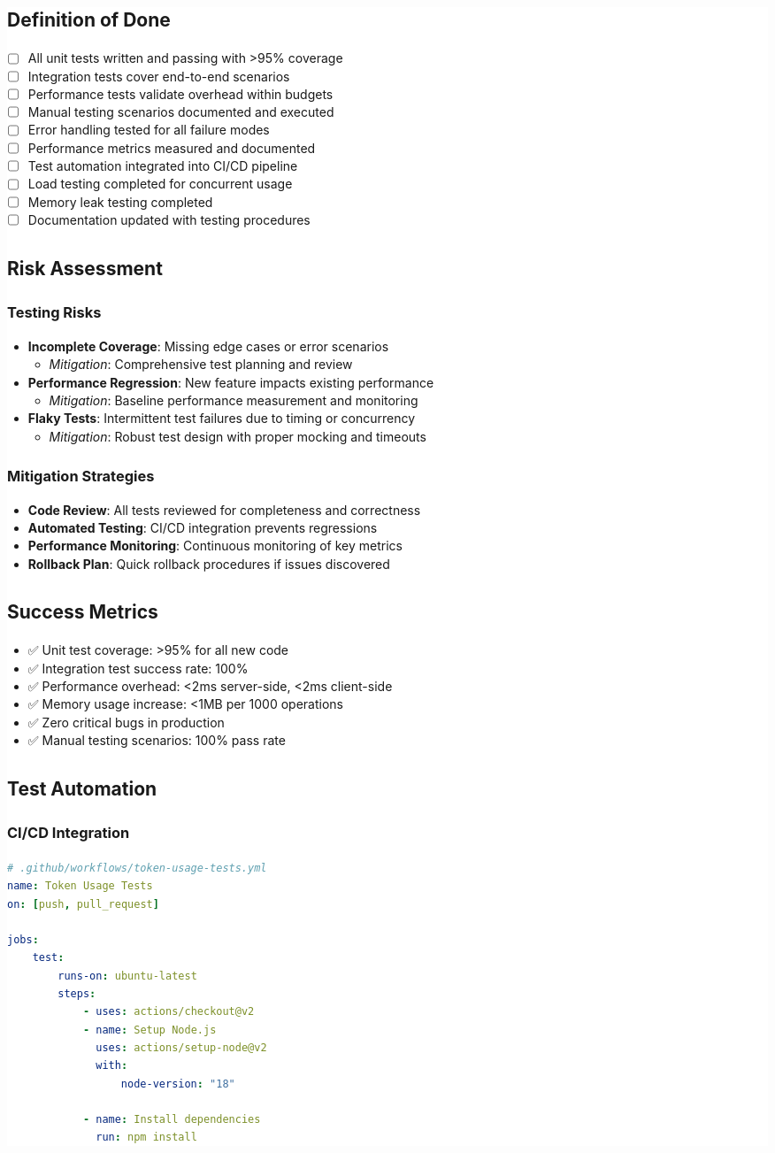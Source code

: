 ## Definition of Done

- [ ] All unit tests written and passing with >95% coverage
- [ ] Integration tests cover end-to-end scenarios
- [ ] Performance tests validate overhead within budgets
- [ ] Manual testing scenarios documented and executed
- [ ] Error handling tested for all failure modes
- [ ] Performance metrics measured and documented
- [ ] Test automation integrated into CI/CD pipeline
- [ ] Load testing completed for concurrent usage
- [ ] Memory leak testing completed
- [ ] Documentation updated with testing procedures

## Risk Assessment

### Testing Risks

- **Incomplete Coverage**: Missing edge cases or error scenarios
    - _Mitigation_: Comprehensive test planning and review
- **Performance Regression**: New feature impacts existing performance
    - _Mitigation_: Baseline performance measurement and monitoring
- **Flaky Tests**: Intermittent test failures due to timing or concurrency
    - _Mitigation_: Robust test design with proper mocking and timeouts

### Mitigation Strategies

- **Code Review**: All tests reviewed for completeness and correctness
- **Automated Testing**: CI/CD integration prevents regressions
- **Performance Monitoring**: Continuous monitoring of key metrics
- **Rollback Plan**: Quick rollback procedures if issues discovered

## Success Metrics

- ✅ Unit test coverage: >95% for all new code
- ✅ Integration test success rate: 100%
- ✅ Performance overhead: <2ms server-side, <2ms client-side
- ✅ Memory usage increase: <1MB per 1000 operations
- ✅ Zero critical bugs in production
- ✅ Manual testing scenarios: 100% pass rate

## Test Automation

### CI/CD Integration

```yaml
# .github/workflows/token-usage-tests.yml
name: Token Usage Tests
on: [push, pull_request]

jobs:
    test:
        runs-on: ubuntu-latest
        steps:
            - uses: actions/checkout@v2
            - name: Setup Node.js
              uses: actions/setup-node@v2
              with:
                  node-version: "18"

            - name: Install dependencies
              run: npm install

```